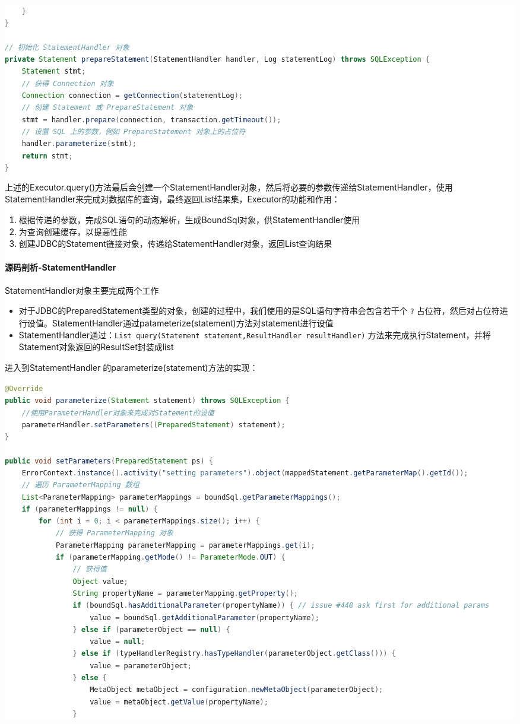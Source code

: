 ```java
    }
}

// 初始化 StatementHandler 对象
private Statement prepareStatement(StatementHandler handler, Log statementLog) throws SQLException {
    Statement stmt;
    // 获得 Connection 对象
    Connection connection = getConnection(statementLog);
    // 创建 Statement 或 PrepareStatement 对象
    stmt = handler.prepare(connection, transaction.getTimeout());
    // 设置 SQL 上的参数，例如 PrepareStatement 对象上的占位符
    handler.parameterize(stmt);
    return stmt;
}
```

上述的Executor.query()方法最后会创建一个StatementHandler对象，然后将必要的参数传递给StatementHandler，使用StatementHandler来完成对数据库的查询，最终返回List结果集，Executor的功能和作用：

1. 根据传递的参数，完成SQL语句的动态解析，生成BoundSql对象，供StatementHandler使用
2. 为查询创建缓存，以提高性能
3. 创建JDBC的Statement链接对象，传递给StatementHandler对象，返回List查询结果

#### 源码剖析-StatementHandler

StatementHandler对象主要完成两个工作

* 对于JDBC的PreparedStatement类型的对象，创建的过程中，我们使用的是SQL语句字符串会包含若干个 `?` 占位符，然后对占位符进行设值。StatementHandler通过patameterize(statement)方法对statement进行设值
* StatementHandler通过：`List query(Statement statement,ResultHandler resultHandler)` 方法来完成执行Statement，并将Statement对象返回的ResultSet封装成list

进入到StatementHandler 的parameterize(statement)方法的实现：

```java
@Override
public void parameterize(Statement statement) throws SQLException {
    //使用ParameterHandler对象来完成对Statement的设值
    parameterHandler.setParameters((PreparedStatement) statement);
}

public void setParameters(PreparedStatement ps) {
    ErrorContext.instance().activity("setting parameters").object(mappedStatement.getParameterMap().getId());
    // 遍历 ParameterMapping 数组
    List<ParameterMapping> parameterMappings = boundSql.getParameterMappings();
    if (parameterMappings != null) {
        for (int i = 0; i < parameterMappings.size(); i++) {
            // 获得 ParameterMapping 对象
            ParameterMapping parameterMapping = parameterMappings.get(i);
            if (parameterMapping.getMode() != ParameterMode.OUT) {
                // 获得值
                Object value;
                String propertyName = parameterMapping.getProperty();
                if (boundSql.hasAdditionalParameter(propertyName)) { // issue #448 ask first for additional params
                    value = boundSql.getAdditionalParameter(propertyName);
                } else if (parameterObject == null) {
                    value = null;
                } else if (typeHandlerRegistry.hasTypeHandler(parameterObject.getClass())) {
                    value = parameterObject;
                } else {
                    MetaObject metaObject = configuration.newMetaObject(parameterObject);
                    value = metaObject.getValue(propertyName);
                }
```